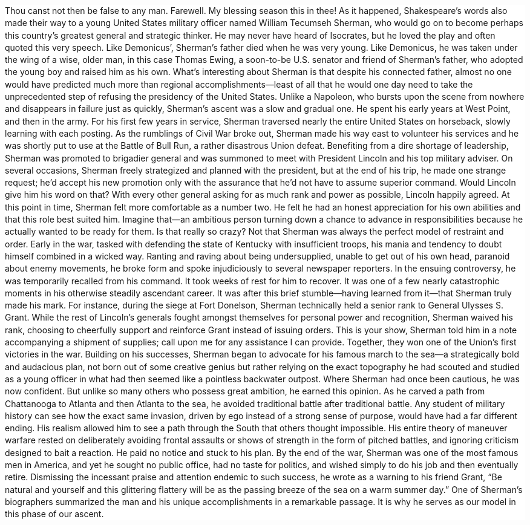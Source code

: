 Thou canst not then be false to any man.
Farewell. My blessing season this in thee!
As it happened, Shakespeare’s words also made their way to a young United States military officer named William Tecumseh Sherman, who would go on to become perhaps this country’s greatest general and strategic thinker. He may never have heard of Isocrates, but he loved the play and often quoted this very speech.
Like Demonicus’, Sherman’s father died when he was very young. Like Demonicus, he was taken under the wing of a wise, older man, in this case Thomas Ewing, a soon-to-be U.S. senator and friend of Sherman’s father, who adopted the young boy and raised him as his own.
What’s interesting about Sherman is that despite his connected father, almost no one would have predicted much more than regional accomplishments—least of all that he would one day need to take the unprecedented step of refusing the presidency of the United States. Unlike a Napoleon, who bursts upon the scene from nowhere and disappears in failure just as quickly, Sherman’s ascent was a slow and gradual one.
He spent his early years at West Point, and then in the army. For his first few years in service, Sherman traversed nearly the entire United States on horseback, slowly learning with each posting. As the rumblings of Civil War broke out, Sherman made his way east to volunteer his services and he was shortly put to use at the Battle of Bull Run, a rather disastrous Union defeat. Benefiting from a dire shortage of leadership, Sherman was promoted to brigadier general and was summoned to meet with President Lincoln and his top military adviser. On several occasions, Sherman freely strategized and planned with the president, but at the end of his trip, he made one strange request; he’d accept his new promotion only with the assurance that he’d not have to assume superior command. Would Lincoln give him his word on that? With every other general asking for as much rank and power as possible, Lincoln happily agreed.
At this point in time, Sherman felt more comfortable as a number two. He felt he had an honest appreciation for his own abilities and that this role best suited him. Imagine that—an ambitious person turning down a chance to advance in responsibilities because he actually wanted to be ready for them. Is that really so crazy?
Not that Sherman was always the perfect model of restraint and order. Early in the war, tasked with defending the state of Kentucky with insufficient troops, his mania and tendency to doubt himself combined in a wicked way. Ranting and raving about being undersupplied, unable to get out of his own head, paranoid about enemy movements, he broke form and spoke injudiciously to several newspaper reporters. In the ensuing controversy, he was temporarily recalled from his command. It took weeks of rest for him to recover. It was one of a few nearly catastrophic moments in his otherwise steadily ascendant career.
It was after this brief stumble—having learned from it—that Sherman truly made his mark. For instance, during the siege at Fort Donelson, Sherman technically held a senior rank to General Ulysses S. Grant. While the rest of Lincoln’s generals fought amongst themselves for personal power and recognition, Sherman waived his rank, choosing to cheerfully support and reinforce Grant instead of issuing orders. This is your show, Sherman told him in a note accompanying a shipment of supplies; call upon me for any assistance I can provide. Together, they won one of the Union’s first victories in the war.
Building on his successes, Sherman began to advocate for his famous march to the sea—a strategically bold and audacious plan, not born out of some creative genius but rather relying on the exact topography he had scouted and studied as a young officer in what had then seemed like a pointless backwater outpost.
Where Sherman had once been cautious, he was now confident. But unlike so many others who possess great ambition, he earned this opinion. As he carved a path from Chattanooga to Atlanta and then Atlanta to the sea, he avoided traditional battle after traditional battle. Any student of military history can see how the exact same invasion, driven by ego instead of a strong sense of purpose, would have had a far different ending.
His realism allowed him to see a path through the South that others thought impossible. His entire theory of maneuver warfare rested on deliberately avoiding frontal assaults or shows of strength in the form of pitched battles, and ignoring criticism designed to bait a reaction. He paid no notice and stuck to his plan.
By the end of the war, Sherman was one of the most famous men in America, and yet he sought no public office, had no taste for politics, and wished simply to do his job and then eventually retire. Dismissing the incessant praise and attention endemic to such success, he wrote as a warning to his friend Grant, “Be natural and yourself and this glittering flattery will be as the passing breeze of the sea on a warm summer day.”
One of Sherman’s biographers summarized the man and his unique accomplishments in a remarkable passage. It is why he serves as our model in this phase of our ascent.